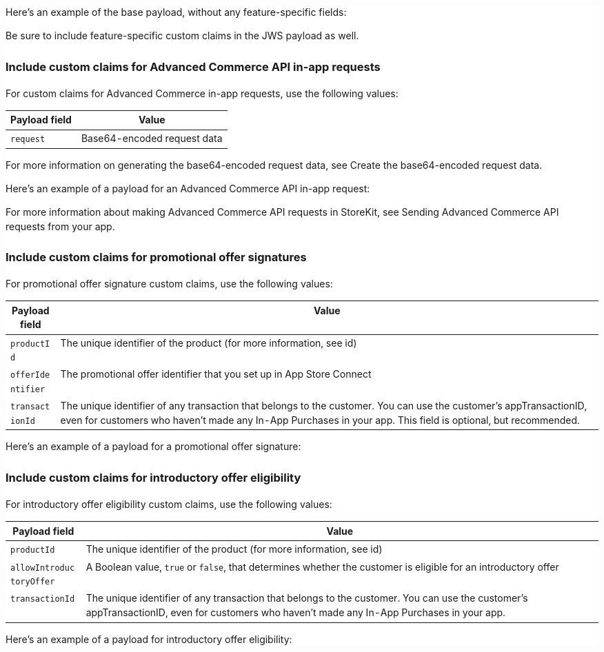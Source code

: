 Here’s an example of the base payload, without any feature-specific fields:

```
```

Be sure to include feature-specific custom claims in the JWS payload as well.

### Include custom claims for Advanced Commerce API in-app requests

For custom claims for Advanced Commerce in-app requests, use the following values:

| **Payload field** | **Value**                   |
|-------------------|-----------------------------|
| `request`         | Base64-encoded request data |

For more information on generating the base64-encoded request data, see Create the base64-encoded request data.

Here’s an example of a payload for an Advanced Commerce API in-app request:

```
```

For more information about making Advanced Commerce API requests in StoreKit, see Sending Advanced Commerce API requests from your app.

### Include custom claims for promotional offer signatures

For promotional offer signature custom claims, use the following values:

| **Payload field** | **Value** |
|----|----|
| `productId` | The unique identifier of the product (for more information, see id) |
| `offerIdentifier` | The promotional offer identifier that you set up in App Store Connect |
| `transactionId` | The unique identifier of any transaction that belongs to the customer. You can use the customer’s appTransactionID, even for customers who haven’t made any In-App Purchases in your app. This field is optional, but recommended. |

Here’s an example of a payload for a promotional offer signature:

```
```

### Include custom claims for introductory offer eligibility

For introductory offer eligibility custom claims, use the following values:

| **Payload field** | **Value** |
|----|----|
| `productId` | The unique identifier of the product (for more information, see id) |
| `allowIntroductoryOffer` | A Boolean value, `true` or `false`, that determines whether the customer is eligible for an introductory offer |
| `transactionId` | The unique identifier of any transaction that belongs to the customer. You can use the customer’s appTransactionID, even for customers who haven’t made any In-App Purchases in your app. |

Here’s an example of a payload for introductory offer eligibility:
